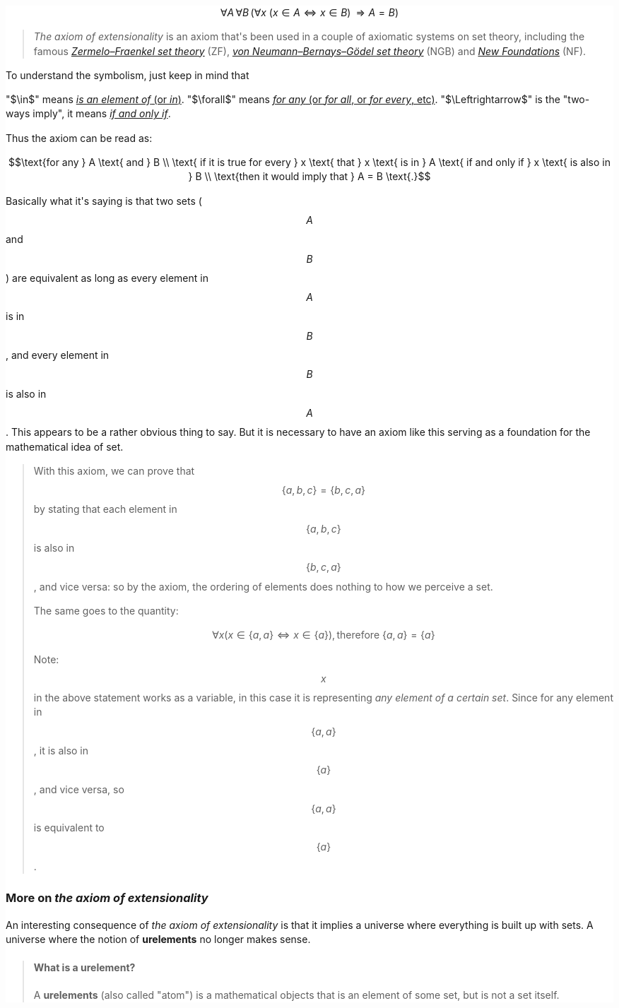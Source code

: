 $$\forall A \, \forall B \, (\forall x \ (x \in A \Leftrightarrow x \in B) \, \Rightarrow A = B)$$


><i>The axiom of extensionality</i> is an axiom that's been used in a couple of axiomatic systems on set theory, including the famous <i><a target="_blank" href ="http://www.math.uchicago.edu/~may/VIGRE/VIGRE2011/REUPapers/Lian.pdf">Zermelo–Fraenkel set theory</a></i> (ZF), <i><a target="_blank" href ="https://proofwiki.org/wiki/Definition:G%C3%B6del-Bernays_Axioms">von Neumann–Bernays–Gödel set theory</a></i> (NGB) and <i><a target="_blank" href ="http://math.boisestate.edu/~holmes/holmes/nf.html">New Foundations</a></i> (NF).

To understand the symbolism, just keep in mind that

<div class="row d_shortcuts">
"$\in$" means <a target="_blank" href ="https://proofwiki.org/wiki/Definition:Element"><i>is an element of</i> (or <i>in</i>)</a>.
"$\forall$" means <a target="_blank" href ="http://en.wikipedia.org/wiki/Universal_quantification"><i>for any</i> (or <i>for all</i>, or <i>for every</i>, etc)</a>.
"$\Leftrightarrow$" is the "two-ways imply", it means <a target="_blank" href ="http://mathworld.wolfram.com/Iff.html"><i>if and only if</i></a>.
</div>

Thus the axiom can be read as:

$$\text{for any } A \text{ and } B \\ \text{ if it is true for every } x \text{ that } x \text{ is in } A \text{ if and only if } x \text{ is also in } B \\ \text{then it would imply that } A = B \text{.}$$

Basically what it's saying is that two sets ($$A$$ and $$B$$) are equivalent as long as every element in $$A$$ is in $$B$$, and every element in $$B$$ is also in $$A$$. This appears to be a rather obvious thing to say. But it is necessary to have an axiom like this serving as a foundation for the mathematical idea of set.

> With this axiom, we can prove that $$\{a,b,c\} = \{b,c,a\}$$ by stating that each element in $$\{a,b,c\}$$ is also in $$\{b,c,a\}$$, and vice versa: so by the axiom, the ordering of elements does nothing to how we perceive a set.
>
> The same goes to the quantity:
>
> $$\forall x (x \in \{a,a\} \Leftrightarrow x \in \{a\}), \text{therefore } \{a,a\} = \{a\}$$
>
> Note: $$x$$ in the above statement works as a variable, in this case it is representing <i>any element of a certain set</i>. Since for any element in $$\{a,a\}$$, it is also in $$\{a\}$$, and vice  versa, so $$\{a,a\}$$ is equivalent to $$\{a\}$$.

<h3 class="_index">More on <i>the axiom of extensionality</i></h3>
An interesting consequence of <i>the axiom of extensionality</i> is that it implies a universe where everything is built up with sets. A universe where the notion of <b>urelements</b> no longer makes sense.

><h4>What is a urelement?</h4>
> A <b>urelements</b> (also called "atom") is a mathematical objects that is an element of some set, but is not a set itself.
>